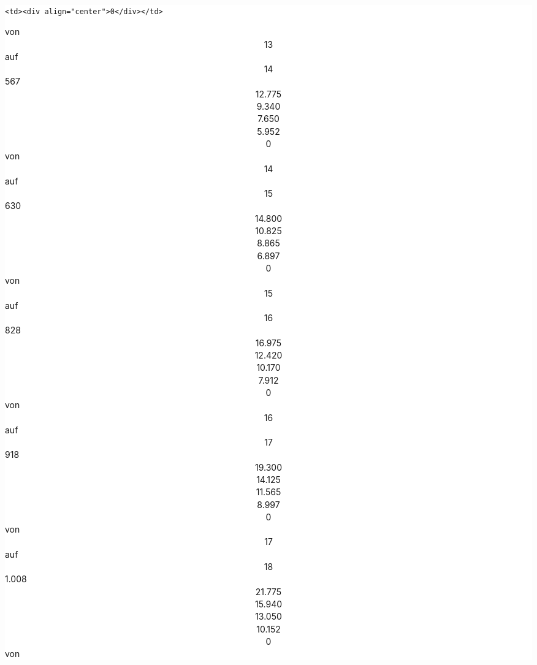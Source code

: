     <td><div align="center">0</div></td>
  </tr>
  <tr height="17">
    <td height="17">von</td>
    <td><div align="center">13</div></td>
    <td>auf</td>
    <td><div align="center">14</div></td>
    <td align="right">567</td>
    <td><div align="center">12.775</div></td>
    <td><div align="center">9.340</div></td>
    <td><div align="center">7.650</div></td>
    <td><div align="center">5.952</div></td>
    <td><div align="center">0</div></td>
  </tr>
  <tr bgcolor="#CCCCCC" height="17">
    <td height="17">von</td>
    <td><div align="center">14</div></td>
    <td>auf</td>
    <td><div align="center">15</div></td>
    <td align="right">630</td>
    <td><div align="center">14.800</div></td>
    <td><div align="center">10.825</div></td>
    <td><div align="center">8.865</div></td>
    <td><div align="center">6.897</div></td>
    <td><div align="center">0</div></td>
  </tr>
  <tr height="17">
    <td height="17">von</td>
    <td><div align="center">15</div></td>
    <td>auf</td>
    <td><div align="center">16</div></td>
    <td align="right">828</td>
    <td><div align="center">16.975</div></td>
    <td><div align="center">12.420</div></td>
    <td><div align="center">10.170</div></td>
    <td><div align="center">7.912</div></td>
    <td><div align="center">0</div></td>
  </tr>
  <tr bgcolor="#CCCCCC" height="17">
    <td height="17">von</td>
    <td><div align="center">16</div></td>
    <td>auf</td>
    <td><div align="center">17</div></td>
    <td align="right">918</td>
    <td><div align="center">19.300</div></td>
    <td><div align="center">14.125</div></td>
    <td><div align="center">11.565</div></td>
    <td><div align="center">8.997</div></td>
    <td><div align="center">0</div></td>
  </tr>
  <tr height="17">
    <td height="17">von</td>
    <td><div align="center">17</div></td>
    <td>auf</td>
    <td><div align="center">18</div></td>
    <td align="right">1.008</td>
    <td><div align="center">21.775</div></td>
    <td><div align="center">15.940</div></td>
    <td><div align="center">13.050</div></td>
    <td><div align="center">10.152</div></td>
    <td><div align="center">0</div></td>
  </tr>
  <tr bgcolor="#CCCCCC" height="17">
    <td height="17">von</td>